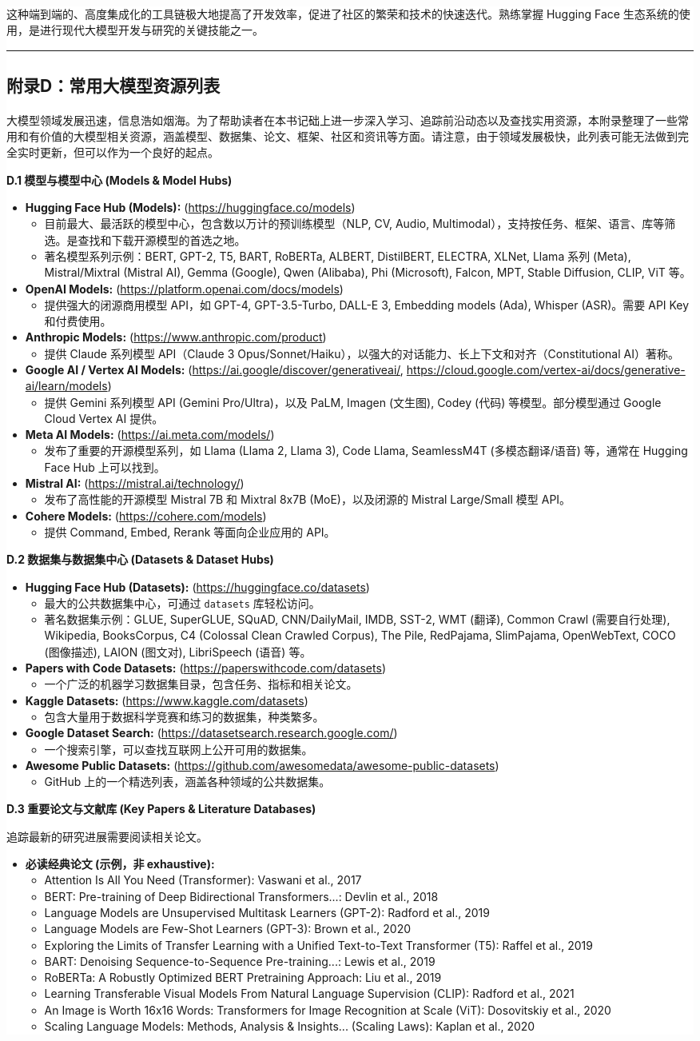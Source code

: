 这种端到端的、高度集成化的工具链极大地提高了开发效率，促进了社区的繁荣和技术的快速迭代。熟练掌握 Hugging Face 生态系统的使用，是进行现代大模型开发与研究的关键技能之一。

---

## **附录D：常用大模型资源列表**

大模型领域发展迅速，信息浩如烟海。为了帮助读者在本书记础上进一步深入学习、追踪前沿动态以及查找实用资源，本附录整理了一些常用和有价值的大模型相关资源，涵盖模型、数据集、论文、框架、社区和资讯等方面。请注意，由于领域发展极快，此列表可能无法做到完全实时更新，但可以作为一个良好的起点。

**D.1 模型与模型中心 (Models & Model Hubs)**

* **Hugging Face Hub (Models):** (https://huggingface.co/models)
  * 目前最大、最活跃的模型中心，包含数以万计的预训练模型（NLP, CV, Audio, Multimodal），支持按任务、框架、语言、库等筛选。是查找和下载开源模型的首选之地。
  * 著名模型系列示例：BERT, GPT-2, T5, BART, RoBERTa, ALBERT, DistilBERT, ELECTRA, XLNet, Llama 系列 (Meta), Mistral/Mixtral (Mistral AI), Gemma (Google), Qwen (Alibaba), Phi (Microsoft), Falcon, MPT, Stable Diffusion, CLIP, ViT 等。
* **OpenAI Models:** (https://platform.openai.com/docs/models)
  * 提供强大的闭源商用模型 API，如 GPT-4, GPT-3.5-Turbo, DALL-E 3, Embedding models (Ada), Whisper (ASR)。需要 API Key 和付费使用。
* **Anthropic Models:** (https://www.anthropic.com/product)
  * 提供 Claude 系列模型 API（Claude 3 Opus/Sonnet/Haiku），以强大的对话能力、长上下文和对齐（Constitutional AI）著称。
* **Google AI / Vertex AI Models:** (https://ai.google/discover/generativeai/, https://cloud.google.com/vertex-ai/docs/generative-ai/learn/models)
  * 提供 Gemini 系列模型 API (Gemini Pro/Ultra)，以及 PaLM, Imagen (文生图), Codey (代码) 等模型。部分模型通过 Google Cloud Vertex AI 提供。
* **Meta AI Models:** (https://ai.meta.com/models/)
  * 发布了重要的开源模型系列，如 Llama (Llama 2, Llama 3), Code Llama, SeamlessM4T (多模态翻译/语音) 等，通常在 Hugging Face Hub 上可以找到。
* **Mistral AI:** (https://mistral.ai/technology/)
  * 发布了高性能的开源模型 Mistral 7B 和 Mixtral 8x7B (MoE)，以及闭源的 Mistral Large/Small 模型 API。
* **Cohere Models:** (https://cohere.com/models)
  * 提供 Command, Embed, Rerank 等面向企业应用的 API。

**D.2 数据集与数据集中心 (Datasets & Dataset Hubs)**

* **Hugging Face Hub (Datasets):** (https://huggingface.co/datasets)
  * 最大的公共数据集中心，可通过 `datasets` 库轻松访问。
  * 著名数据集示例：GLUE, SuperGLUE, SQuAD, CNN/DailyMail, IMDB, SST-2, WMT (翻译), Common Crawl (需要自行处理), Wikipedia, BooksCorpus, C4 (Colossal Clean Crawled Corpus), The Pile, RedPajama, SlimPajama, OpenWebText, COCO (图像描述), LAION (图文对), LibriSpeech (语音) 等。
* **Papers with Code Datasets:** (https://paperswithcode.com/datasets)
  * 一个广泛的机器学习数据集目录，包含任务、指标和相关论文。
* **Kaggle Datasets:** (https://www.kaggle.com/datasets)
  * 包含大量用于数据科学竞赛和练习的数据集，种类繁多。
* **Google Dataset Search:** (https://datasetsearch.research.google.com/)
  * 一个搜索引擎，可以查找互联网上公开可用的数据集。
* **Awesome Public Datasets:** (https://github.com/awesomedata/awesome-public-datasets)
  * GitHub 上的一个精选列表，涵盖各种领域的公共数据集。

**D.3 重要论文与文献库 (Key Papers & Literature Databases)**

追踪最新的研究进展需要阅读相关论文。

* **必读经典论文 (示例，非 exhaustive):**
  * Attention Is All You Need (Transformer): Vaswani et al., 2017
  * BERT: Pre-training of Deep Bidirectional Transformers...: Devlin et al., 2018
  * Language Models are Unsupervised Multitask Learners (GPT-2): Radford et al., 2019
  * Language Models are Few-Shot Learners (GPT-3): Brown et al., 2020
  * Exploring the Limits of Transfer Learning with a Unified Text-to-Text Transformer (T5): Raffel et al., 2019
  * BART: Denoising Sequence-to-Sequence Pre-training...: Lewis et al., 2019
  * RoBERTa: A Robustly Optimized BERT Pretraining Approach: Liu et al., 2019
  * Learning Transferable Visual Models From Natural Language Supervision (CLIP): Radford et al., 2021
  * An Image is Worth 16x16 Words: Transformers for Image Recognition at Scale (ViT): Dosovitskiy et al., 2020
  * Scaling Language Models: Methods, Analysis & Insights... (Scaling Laws): Kaplan et al., 2020